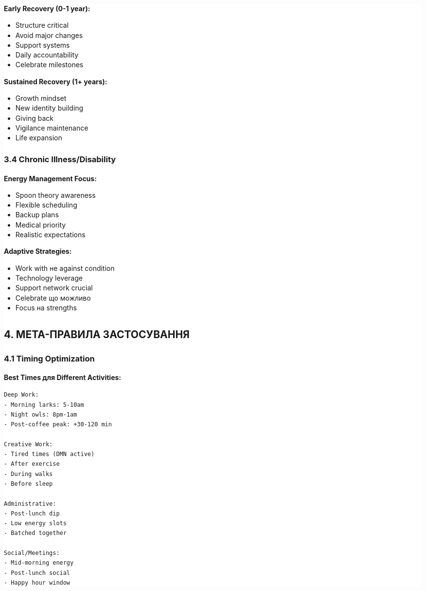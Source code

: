 **Early Recovery (0-1 year):**
- Structure critical
- Avoid major changes
- Support systems
- Daily accountability
- Celebrate milestones

**Sustained Recovery (1+ years):**
- Growth mindset
- New identity building
- Giving back
- Vigilance maintenance
- Life expansion

### 3.4 Chronic Illness/Disability
**Energy Management Focus:**
- Spoon theory awareness
- Flexible scheduling
- Backup plans
- Medical priority
- Realistic expectations

**Adaptive Strategies:**
- Work with не against condition
- Technology leverage
- Support network crucial
- Celebrate що можливо
- Focus на strengths

## 4. МЕТА-ПРАВИЛА ЗАСТОСУВАННЯ

### 4.1 Timing Optimization
**Best Times для Different Activities:**
```
Deep Work:
- Morning larks: 5-10am
- Night owls: 8pm-1am
- Post-coffee peak: +30-120 min

Creative Work:
- Tired times (DMN active)
- After exercise
- During walks
- Before sleep

Administrative:
- Post-lunch dip
- Low energy slots
- Batched together

Social/Meetings:
- Mid-morning energy
- Post-lunch social
- Happy hour window
```
